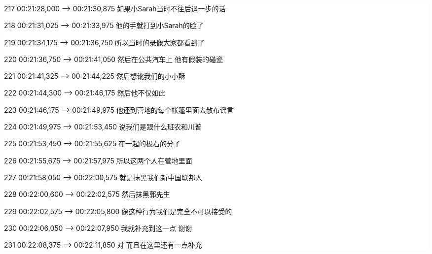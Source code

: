 217
00:21:28,000 –&gt; 00:21:30,875
如果小Sarah当时不往后退一步的话
 
218
00:21:31,025 –&gt; 00:21:33,975
他的手就打到小Sarah的脸了
 
219
00:21:34,175 –&gt; 00:21:36,750
所以当时的录像大家都看到了
 
220
00:21:36,750 –&gt; 00:21:41,050
然后在公共汽车上 他有假装的碰瓷
 
221
00:21:41,325 –&gt; 00:21:44,225
然后想讹我们的小小酥
 
222
00:21:44,300 –&gt; 00:21:46,175
然后他不仅如此
 
223
00:21:46,175 –&gt; 00:21:49,975
他还到营地的每个帐篷里面去散布谣言
 
224
00:21:49,975 –&gt; 00:21:53,450
说我们是跟什么班农和川普
 
225
00:21:53,450 –&gt; 00:21:55,625
在一起的极右的分子
 
226
00:21:55,675 –&gt; 00:21:57,975
所以这两个人在营地里面
 
227
00:21:58,050 –&gt; 00:22:00,575
就是抹黑我们新中国联邦人
 
228
00:22:00,600 –&gt; 00:22:02,575
然后抹黑郭先生
 
229
00:22:02,575 –&gt; 00:22:05,800
像这种行为我们是完全不可以接受的
 
230
00:22:06,050 –&gt; 00:22:07,950
我就补充到这一点 谢谢
 
231
00:22:08,375 –&gt; 00:22:11,850
对 而且在这里还有一点补充
 